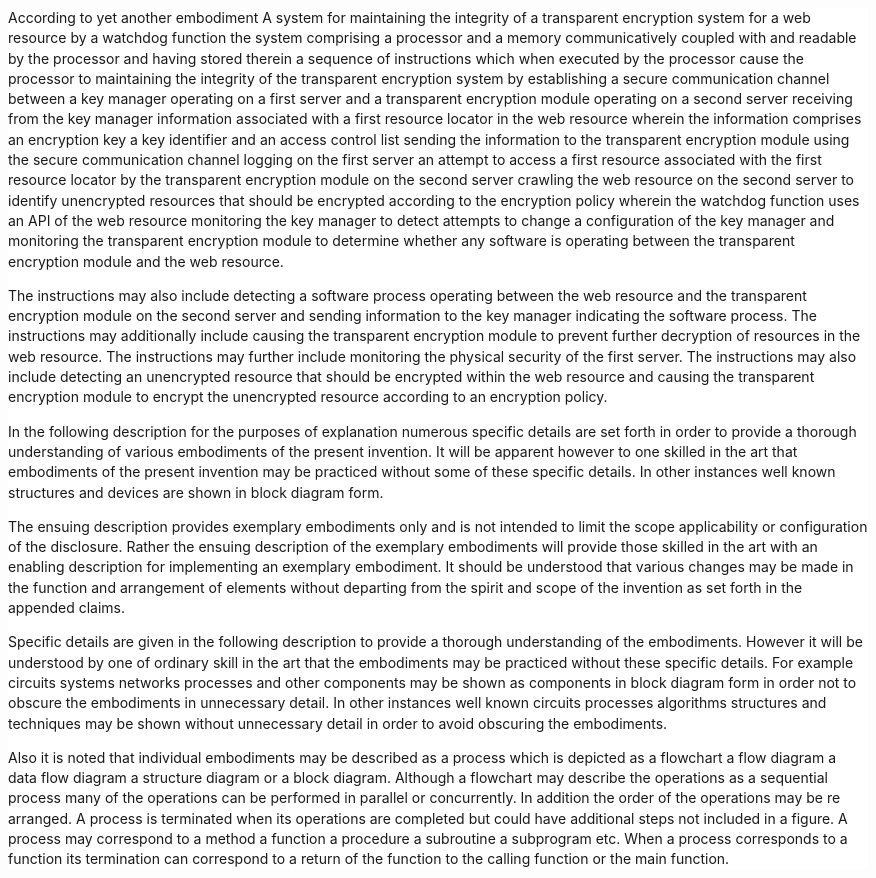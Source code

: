 According to yet another embodiment A system for maintaining the integrity of a transparent encryption system for a web resource by a watchdog function the system comprising a processor and a memory communicatively coupled with and readable by the processor and having stored therein a sequence of instructions which when executed by the processor cause the processor to maintaining the integrity of the transparent encryption system by establishing a secure communication channel between a key manager operating on a first server and a transparent encryption module operating on a second server receiving from the key manager information associated with a first resource locator in the web resource wherein the information comprises an encryption key a key identifier and an access control list sending the information to the transparent encryption module using the secure communication channel logging on the first server an attempt to access a first resource associated with the first resource locator by the transparent encryption module on the second server crawling the web resource on the second server to identify unencrypted resources that should be encrypted according to the encryption policy wherein the watchdog function uses an API of the web resource monitoring the key manager to detect attempts to change a configuration of the key manager and monitoring the transparent encryption module to determine whether any software is operating between the transparent encryption module and the web resource.

The instructions may also include detecting a software process operating between the web resource and the transparent encryption module on the second server and sending information to the key manager indicating the software process. The instructions may additionally include causing the transparent encryption module to prevent further decryption of resources in the web resource. The instructions may further include monitoring the physical security of the first server. The instructions may also include detecting an unencrypted resource that should be encrypted within the web resource and causing the transparent encryption module to encrypt the unencrypted resource according to an encryption policy.

In the following description for the purposes of explanation numerous specific details are set forth in order to provide a thorough understanding of various embodiments of the present invention. It will be apparent however to one skilled in the art that embodiments of the present invention may be practiced without some of these specific details. In other instances well known structures and devices are shown in block diagram form.

The ensuing description provides exemplary embodiments only and is not intended to limit the scope applicability or configuration of the disclosure. Rather the ensuing description of the exemplary embodiments will provide those skilled in the art with an enabling description for implementing an exemplary embodiment. It should be understood that various changes may be made in the function and arrangement of elements without departing from the spirit and scope of the invention as set forth in the appended claims.

Specific details are given in the following description to provide a thorough understanding of the embodiments. However it will be understood by one of ordinary skill in the art that the embodiments may be practiced without these specific details. For example circuits systems networks processes and other components may be shown as components in block diagram form in order not to obscure the embodiments in unnecessary detail. In other instances well known circuits processes algorithms structures and techniques may be shown without unnecessary detail in order to avoid obscuring the embodiments.

Also it is noted that individual embodiments may be described as a process which is depicted as a flowchart a flow diagram a data flow diagram a structure diagram or a block diagram. Although a flowchart may describe the operations as a sequential process many of the operations can be performed in parallel or concurrently. In addition the order of the operations may be re arranged. A process is terminated when its operations are completed but could have additional steps not included in a figure. A process may correspond to a method a function a procedure a subroutine a subprogram etc. When a process corresponds to a function its termination can correspond to a return of the function to the calling function or the main function.
